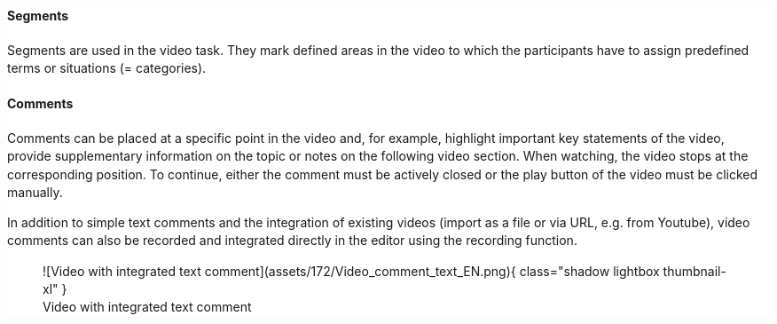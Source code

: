 #### Segments

Segments are used in the video task. They mark defined areas in the video to which the participants have to assign predefined terms or situations (= categories).

#### Comments

Comments can be placed at a specific point in the video and, for example, highlight important key statements of the video, provide supplementary information on the topic or notes on the following video section. When watching, the video stops at the corresponding position. To continue, either the comment must be actively closed or the play button of the video must be clicked manually.

In addition to simple text comments and the integration of existing videos (import as a file or via URL, e.g. from Youtube), video comments can also be recorded and integrated directly in the editor using the recording function.

<figure markdown>
  ![Video with integrated text comment](assets/172/Video_comment_text_EN.png){ class="shadow lightbox thumbnail-xl" }
  <figcaption>Video with integrated text comment</figcaption>
</figure>

<figure markdown>